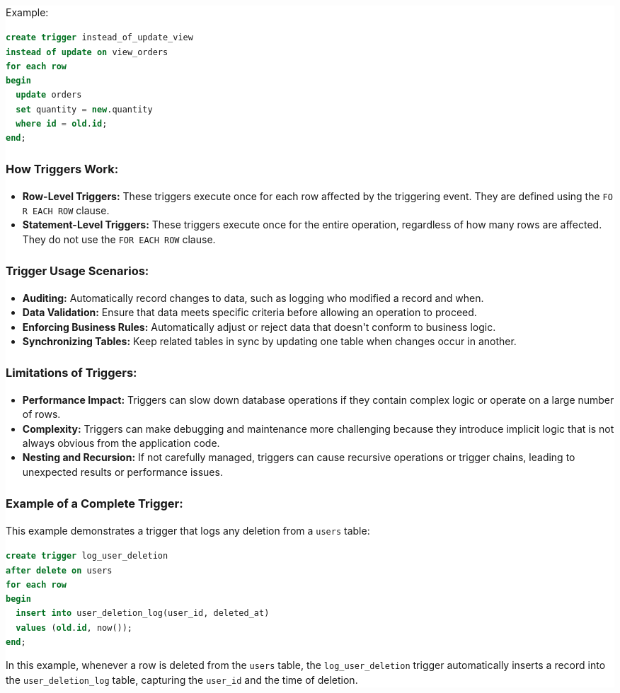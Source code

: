    Example:
   ```sql
   create trigger instead_of_update_view
   instead of update on view_orders
   for each row
   begin
     update orders
     set quantity = new.quantity
     where id = old.id;
   end;
   ```

### How Triggers Work:
- **Row-Level Triggers:** These triggers execute once for each row affected by the triggering event. They are defined using the `FOR EACH ROW` clause.
- **Statement-Level Triggers:** These triggers execute once for the entire operation, regardless of how many rows are affected. They do not use the `FOR EACH ROW` clause.

### Trigger Usage Scenarios:
- **Auditing:** Automatically record changes to data, such as logging who modified a record and when.
- **Data Validation:** Ensure that data meets specific criteria before allowing an operation to proceed.
- **Enforcing Business Rules:** Automatically adjust or reject data that doesn't conform to business logic.
- **Synchronizing Tables:** Keep related tables in sync by updating one table when changes occur in another.

### Limitations of Triggers:
- **Performance Impact:** Triggers can slow down database operations if they contain complex logic or operate on a large number of rows.
- **Complexity:** Triggers can make debugging and maintenance more challenging because they introduce implicit logic that is not always obvious from the application code.
- **Nesting and Recursion:** If not carefully managed, triggers can cause recursive operations or trigger chains, leading to unexpected results or performance issues.

### Example of a Complete Trigger:
This example demonstrates a trigger that logs any deletion from a `users` table:

```sql
create trigger log_user_deletion
after delete on users
for each row
begin
  insert into user_deletion_log(user_id, deleted_at)
  values (old.id, now());
end;
```

In this example, whenever a row is deleted from the `users` table, the `log_user_deletion` trigger automatically inserts a record into the `user_deletion_log` table, capturing the `user_id` and the time of deletion.
